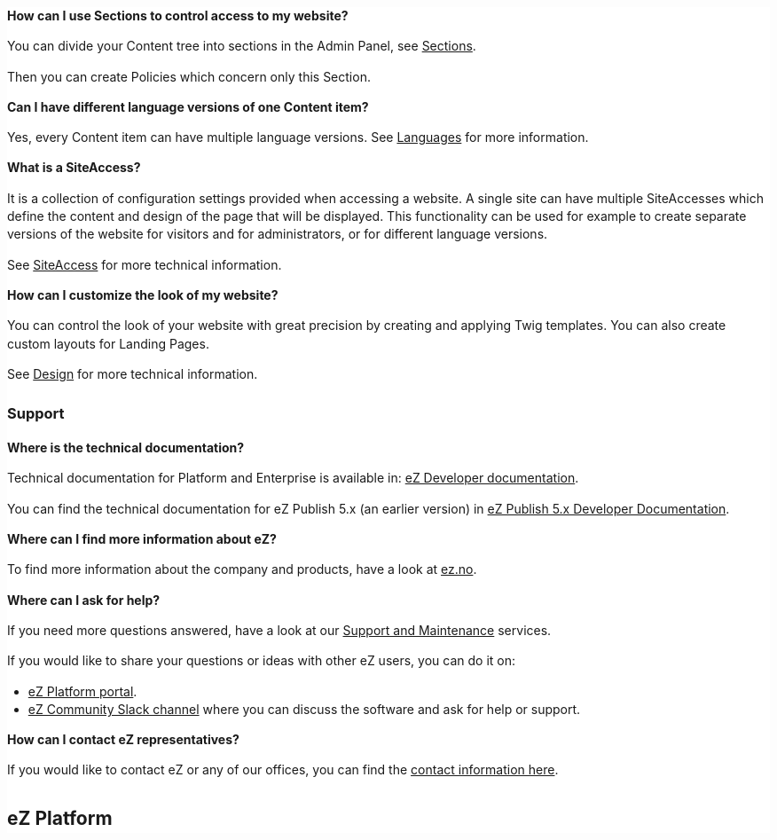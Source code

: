 **How can I use Sections to control access to my website?**

You can divide your Content tree into sections in the Admin Panel, see [Sections](organizing_the_content.md#sections).

Then you can create Policies which concern only this Section.

**Can I have different language versions of one Content item?**

Yes, every Content item can have multiple language versions. See [Languages](creating_content_advanced.md#languages) for more information.

**What is a SiteAccess?**

It is a collection of configuration settings provided when accessing a website. A single site can have multiple SiteAccesses which define the content and design of the page that will be displayed. This functionality can be used for example to create separate versions of the website for visitors and for administrators, or for different language versions.

See [SiteAccess](https://doc.ezplatform.com/en/latest/guide/siteaccess/) for more technical information.

**How can I customize the look of my website?**

You can control the look of your website with great precision by creating and applying Twig templates. You can also create custom layouts for Landing Pages.

See [Design](https://doc.ezplatform.com/en/latest/guide/design/) for more technical information.

### Support

**Where is the technical documentation?**

Technical documentation for Platform and Enterprise is available in: [eZ Developer documentation](https://doc.ezplatform.com).

You can find the technical documentation for eZ Publish 5.x (an earlier version) in [eZ Publish 5.x Developer Documentation](https://doc.ez.no/display/EZP/eZ+Publish+5.x+Developer+Documentation).

**Where can I find more information about eZ?**

To find more information about the company and products, have a look at [ez.no](http://ez.no/).

**Where can I ask for help?**

If you need more questions answered, have a look at our [Support and Maintenance](http://ez.no/Services/Support-Maintenance) services.

If you would like to share your questions or ideas with other eZ users, you can do it on:

- [eZ Platform portal](https://ezplatform.com/).
- [eZ Community Slack channel](http://ez-community-on-slack.herokuapp.com/) where you can discuss the software and ask for help or support.

**How can I contact eZ representatives?**

If you would like to contact eZ or any of our offices, you can find the [contact information here](http://ez.no/About-eZ/Contact-Us).

## eZ Platform
